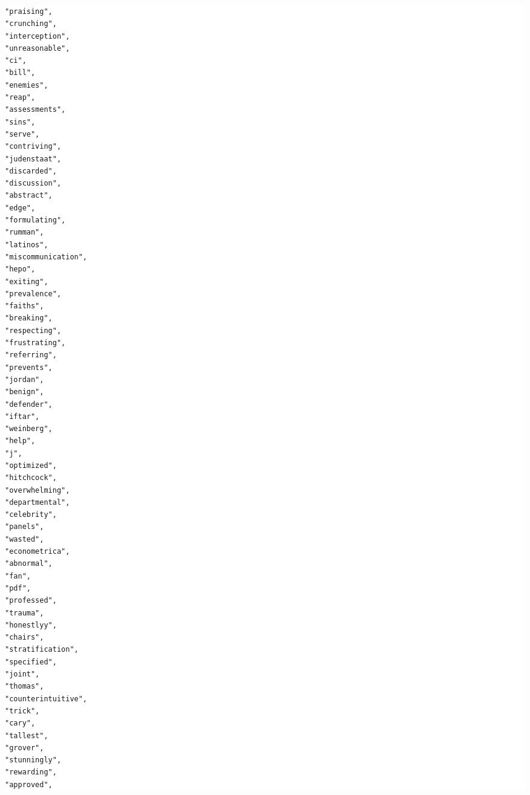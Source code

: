     "praising",
    "crunching",
    "interception",
    "unreasonable",
    "ci",
    "bill",
    "enemies",
    "reap",
    "assessments",
    "sins",
    "serve",
    "contriving",
    "judenstaat",
    "discarded",
    "discussion",
    "abstract",
    "edge",
    "formulating",
    "rumman",
    "latinos",
    "miscommunication",
    "hepo",
    "exiting",
    "prevalence",
    "faiths",
    "breaking",
    "respecting",
    "frustrating",
    "referring",
    "prevents",
    "jordan",
    "benign",
    "defender",
    "iftar",
    "weinberg",
    "help",
    "j",
    "optimized",
    "hitchcock",
    "overwhelming",
    "departmental",
    "celebrity",
    "panels",
    "wasted",
    "econometrica",
    "abnormal",
    "fan",
    "pdf",
    "professed",
    "trauma",
    "honestlyy",
    "chairs",
    "stratification",
    "specified",
    "joint",
    "thomas",
    "counterintuitive",
    "trick",
    "cary",
    "tallest",
    "grover",
    "stunningly",
    "rewarding",
    "approved",